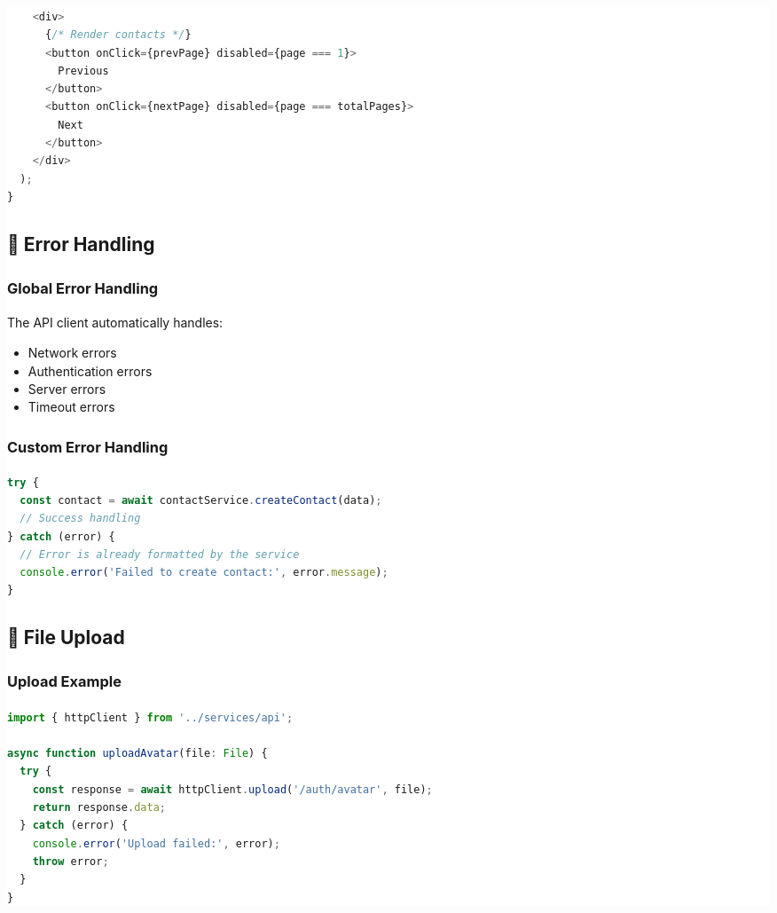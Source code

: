 ```typescript
    <div>
      {/* Render contacts */}
      <button onClick={prevPage} disabled={page === 1}>
        Previous
      </button>
      <button onClick={nextPage} disabled={page === totalPages}>
        Next
      </button>
    </div>
  );
}
```

## 🔄 Error Handling

### Global Error Handling
The API client automatically handles:
- Network errors
- Authentication errors
- Server errors
- Timeout errors

### Custom Error Handling
```typescript
try {
  const contact = await contactService.createContact(data);
  // Success handling
} catch (error) {
  // Error is already formatted by the service
  console.error('Failed to create contact:', error.message);
}
```

## 📁 File Upload

### Upload Example
```typescript
import { httpClient } from '../services/api';

async function uploadAvatar(file: File) {
  try {
    const response = await httpClient.upload('/auth/avatar', file);
    return response.data;
  } catch (error) {
    console.error('Upload failed:', error);
    throw error;
  }
}
```
